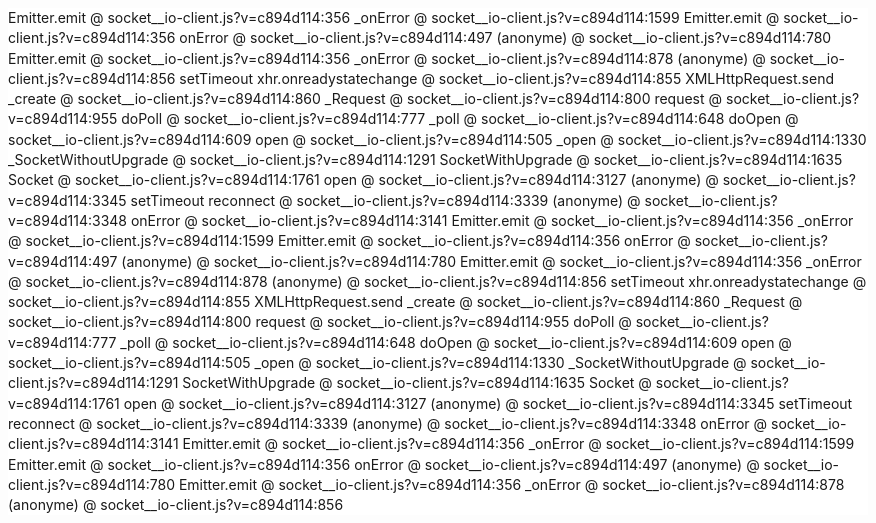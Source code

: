 Emitter.emit @ socket__io-client.js?v=c894d114:356
_onError @ socket__io-client.js?v=c894d114:1599
Emitter.emit @ socket__io-client.js?v=c894d114:356
onError @ socket__io-client.js?v=c894d114:497
(anonyme) @ socket__io-client.js?v=c894d114:780
Emitter.emit @ socket__io-client.js?v=c894d114:356
_onError @ socket__io-client.js?v=c894d114:878
(anonyme) @ socket__io-client.js?v=c894d114:856
setTimeout
xhr.onreadystatechange @ socket__io-client.js?v=c894d114:855
XMLHttpRequest.send
_create @ socket__io-client.js?v=c894d114:860
_Request @ socket__io-client.js?v=c894d114:800
request @ socket__io-client.js?v=c894d114:955
doPoll @ socket__io-client.js?v=c894d114:777
_poll @ socket__io-client.js?v=c894d114:648
doOpen @ socket__io-client.js?v=c894d114:609
open @ socket__io-client.js?v=c894d114:505
_open @ socket__io-client.js?v=c894d114:1330
_SocketWithoutUpgrade @ socket__io-client.js?v=c894d114:1291
SocketWithUpgrade @ socket__io-client.js?v=c894d114:1635
Socket @ socket__io-client.js?v=c894d114:1761
open @ socket__io-client.js?v=c894d114:3127
(anonyme) @ socket__io-client.js?v=c894d114:3345
setTimeout
reconnect @ socket__io-client.js?v=c894d114:3339
(anonyme) @ socket__io-client.js?v=c894d114:3348
onError @ socket__io-client.js?v=c894d114:3141
Emitter.emit @ socket__io-client.js?v=c894d114:356
_onError @ socket__io-client.js?v=c894d114:1599
Emitter.emit @ socket__io-client.js?v=c894d114:356
onError @ socket__io-client.js?v=c894d114:497
(anonyme) @ socket__io-client.js?v=c894d114:780
Emitter.emit @ socket__io-client.js?v=c894d114:356
_onError @ socket__io-client.js?v=c894d114:878
(anonyme) @ socket__io-client.js?v=c894d114:856
setTimeout
xhr.onreadystatechange @ socket__io-client.js?v=c894d114:855
XMLHttpRequest.send
_create @ socket__io-client.js?v=c894d114:860
_Request @ socket__io-client.js?v=c894d114:800
request @ socket__io-client.js?v=c894d114:955
doPoll @ socket__io-client.js?v=c894d114:777
_poll @ socket__io-client.js?v=c894d114:648
doOpen @ socket__io-client.js?v=c894d114:609
open @ socket__io-client.js?v=c894d114:505
_open @ socket__io-client.js?v=c894d114:1330
_SocketWithoutUpgrade @ socket__io-client.js?v=c894d114:1291
SocketWithUpgrade @ socket__io-client.js?v=c894d114:1635
Socket @ socket__io-client.js?v=c894d114:1761
open @ socket__io-client.js?v=c894d114:3127
(anonyme) @ socket__io-client.js?v=c894d114:3345
setTimeout
reconnect @ socket__io-client.js?v=c894d114:3339
(anonyme) @ socket__io-client.js?v=c894d114:3348
onError @ socket__io-client.js?v=c894d114:3141
Emitter.emit @ socket__io-client.js?v=c894d114:356
_onError @ socket__io-client.js?v=c894d114:1599
Emitter.emit @ socket__io-client.js?v=c894d114:356
onError @ socket__io-client.js?v=c894d114:497
(anonyme) @ socket__io-client.js?v=c894d114:780
Emitter.emit @ socket__io-client.js?v=c894d114:356
_onError @ socket__io-client.js?v=c894d114:878
(anonyme) @ socket__io-client.js?v=c894d114:856